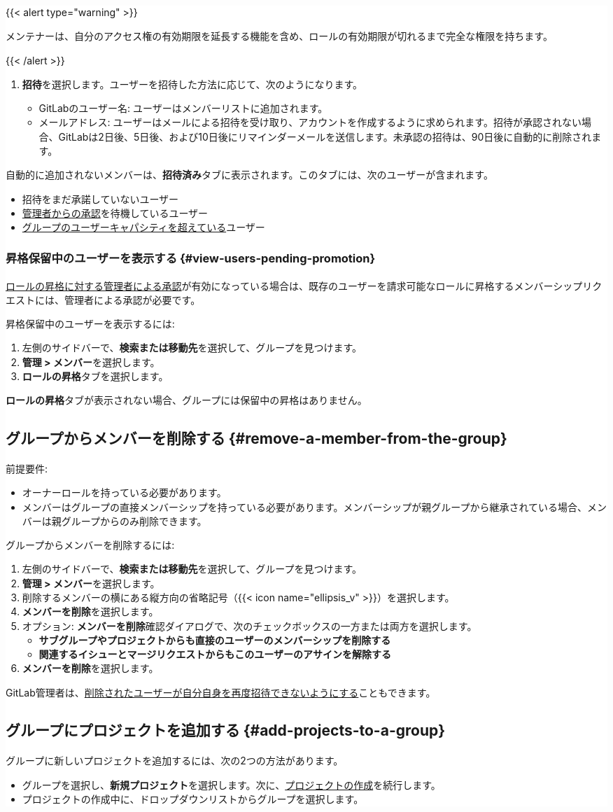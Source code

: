    {{< alert type="warning" >}}

   メンテナーは、自分のアクセス権の有効期限を延長する機能を含め、ロールの有効期限が切れるまで完全な権限を持ちます。

   {{< /alert >}}

1. **招待**を選択します。ユーザーを招待した方法に応じて、次のようになります。

   - GitLabのユーザー名: ユーザーはメンバーリストに追加されます。
   - メールアドレス: ユーザーはメールによる招待を受け取り、アカウントを作成するように求められます。招待が承認されない場合、GitLabは2日後、5日後、および10日後にリマインダーメールを送信します。未承認の招待は、90日後に自動的に削除されます。

自動的に追加されないメンバーは、**招待済み**タブに表示されます。このタブには、次のユーザーが含まれます。

- 招待をまだ承諾していないユーザー
- [管理者からの承認](../../administration/moderate_users.md)を待機しているユーザー
- [グループのユーザーキャパシティを超えている](manage.md#user-cap-for-groups)ユーザー

### 昇格保留中のユーザーを表示する {#view-users-pending-promotion}

[ロールの昇格に対する管理者による承認](../../administration/settings/sign_up_restrictions.md#turn-on-administrator-approval-for-role-promotions)が有効になっている場合は、既存のユーザーを請求可能なロールに昇格するメンバーシップリクエストには、管理者による承認が必要です。

昇格保留中のユーザーを表示するには:

1. 左側のサイドバーで、**検索または移動先**を選択して、グループを見つけます。
1. **管理 > メンバー**を選択します。
1. **ロールの昇格**タブを選択します。

**ロールの昇格**タブが表示されない場合、グループには保留中の昇格はありません。

## グループからメンバーを削除する {#remove-a-member-from-the-group}

前提要件:

- オーナーロールを持っている必要があります。
- メンバーはグループの直接メンバーシップを持っている必要があります。メンバーシップが親グループから継承されている場合、メンバーは親グループからのみ削除できます。

グループからメンバーを削除するには:

1. 左側のサイドバーで、**検索または移動先**を選択して、グループを見つけます。
1. **管理 > メンバー**を選択します。
1. 削除するメンバーの横にある縦方向の省略記号（{{< icon name="ellipsis_v" >}}）を選択します。
1. **メンバーを削除**を選択します。
1. オプション: **メンバーを削除**確認ダイアログで、次のチェックボックスの一方または両方を選択します。
   - **サブグループやプロジェクトからも直接のユーザーのメンバーシップを削除する**
   - **関連するイシューとマージリクエストからもこのユーザーのアサインを解除する**
1. **メンバーを削除**を選択します。

GitLab管理者は、[削除されたユーザーが自分自身を再度招待できないようにする](../project/members/_index.md#ensure-removed-users-cannot-invite-themselves-back)こともできます。

## グループにプロジェクトを追加する {#add-projects-to-a-group}

グループに新しいプロジェクトを追加するには、次の2つの方法があります。

- グループを選択し、**新規プロジェクト**を選択します。次に、[プロジェクトの作成](../project/_index.md)を続行します。
- プロジェクトの作成中に、ドロップダウンリストからグループを選択します。
